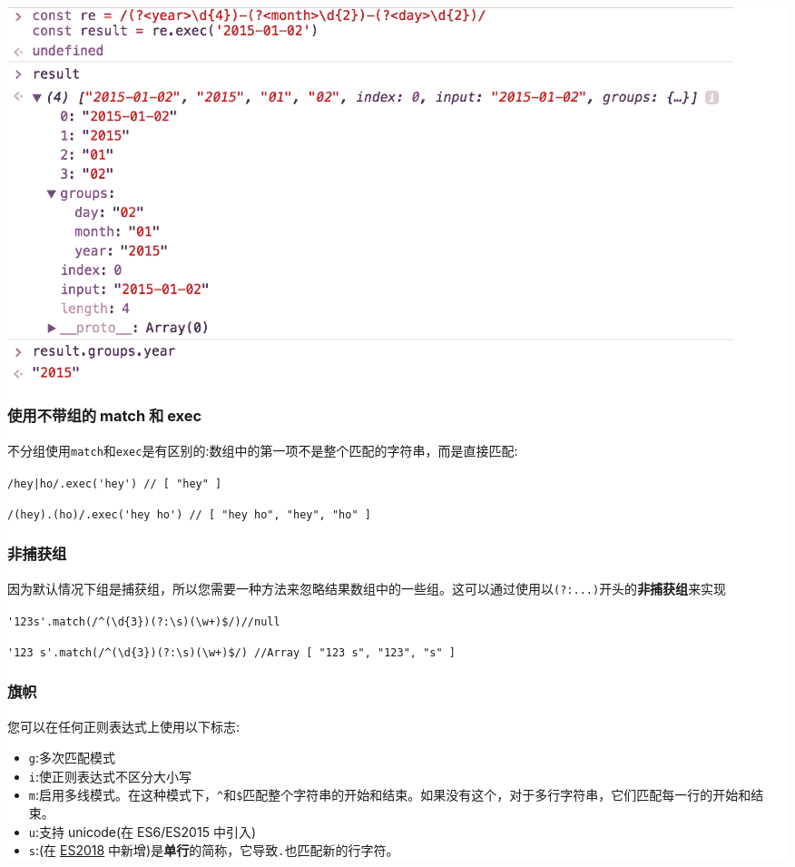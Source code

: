 ![O7t7h0vXGY1EDMe6jWKDV7K-K7QZskPzCcGs](img/e302bdd1e31d7f09f28472d8246a109e.png)

### 使用不带组的 match 和 exec

不分组使用`match`和`exec`是有区别的:数组中的第一项不是整个匹配的字符串，而是直接匹配:

```
/hey|ho/.exec('hey') // [ "hey" ] 
```

```
/(hey).(ho)/.exec('hey ho') // [ "hey ho", "hey", "ho" ]
```

### 非捕获组

因为默认情况下组是捕获组，所以您需要一种方法来忽略结果数组中的一些组。这可以通过使用以`(?:...)`开头的**非捕获组**来实现

```
'123s'.match(/^(\d{3})(?:\s)(\w+)$/)//null 
```

```
'123 s'.match(/^(\d{3})(?:\s)(\w+)$/) //Array [ "123 s", "123", "s" ]
```

### 旗帜

您可以在任何正则表达式上使用以下标志:

*   `g`:多次匹配模式
*   `i`:使正则表达式不区分大小写
*   `m`:启用多线模式。在这种模式下，`^`和`$`匹配整个字符串的开始和结束。如果没有这个，对于多行字符串，它们匹配每一行的开始和结束。
*   `u`:支持 unicode(在 ES6/ES2015 中引入)
*   `s`:(在 [ES2018](https://flaviocopes.com/ecmascript/) 中新增)是**单行**的简称，它导致`.`也匹配新的行字符。
